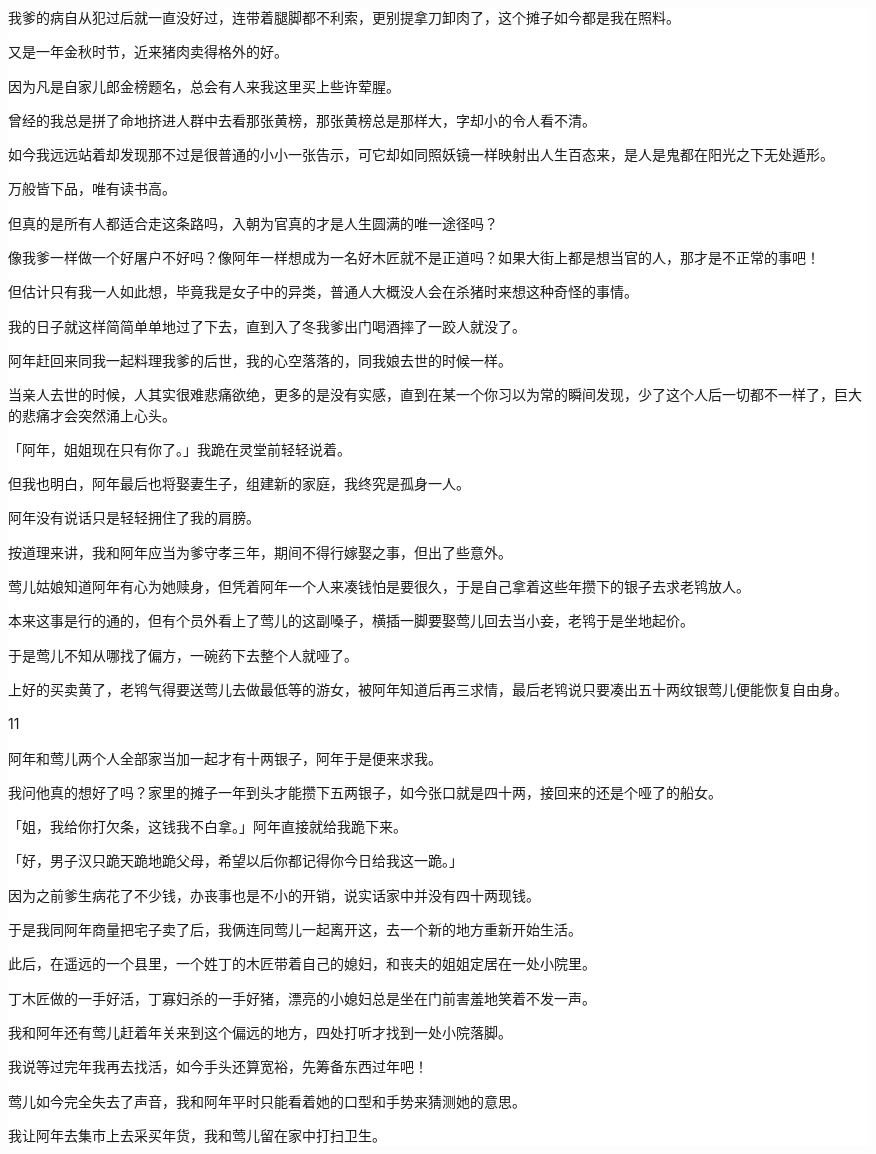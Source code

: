 我爹的病自从犯过后就一直没好过，连带着腿脚都不利索，更别提拿刀卸肉了，这个摊子如今都是我在照料。

又是一年金秋时节，近来猪肉卖得格外的好。

因为凡是自家儿郎金榜题名，总会有人来我这里买上些许荤腥。

曾经的我总是拼了命地挤进人群中去看那张黄榜，那张黄榜总是那样大，字却小的令人看不清。

如今我远远站着却发现那不过是很普通的小小一张告示，可它却如同照妖镜一样映射出人生百态来，是人是鬼都在阳光之下无处遁形。

万般皆下品，唯有读书高。

但真的是所有人都适合走这条路吗，入朝为官真的才是人生圆满的唯一途径吗？

像我爹一样做一个好屠户不好吗？像阿年一样想成为一名好木匠就不是正道吗？如果大街上都是想当官的人，那才是不正常的事吧！

但估计只有我一人如此想，毕竟我是女子中的异类，普通人大概没人会在杀猪时来想这种奇怪的事情。

我的日子就这样简简单单地过了下去，直到入了冬我爹出门喝酒摔了一跤人就没了。

阿年赶回来同我一起料理我爹的后世，我的心空落落的，同我娘去世的时候一样。

当亲人去世的时候，人其实很难悲痛欲绝，更多的是没有实感，直到在某一个你习以为常的瞬间发现，少了这个人后一切都不一样了，巨大的悲痛才会突然涌上心头。

「阿年，姐姐现在只有你了。」我跪在灵堂前轻轻说着。

但我也明白，阿年最后也将娶妻生子，组建新的家庭，我终究是孤身一人。

阿年没有说话只是轻轻拥住了我的肩膀。

按道理来讲，我和阿年应当为爹守孝三年，期间不得行嫁娶之事，但出了些意外。

莺儿姑娘知道阿年有心为她赎身，但凭着阿年一个人来凑钱怕是要很久，于是自己拿着这些年攒下的银子去求老鸨放人。

本来这事是行的通的，但有个员外看上了莺儿的这副嗓子，横插一脚要娶莺儿回去当小妾，老鸨于是坐地起价。

于是莺儿不知从哪找了偏方，一碗药下去整个人就哑了。

上好的买卖黄了，老鸨气得要送莺儿去做最低等的游女，被阿年知道后再三求情，最后老鸨说只要凑出五十两纹银莺儿便能恢复自由身。

11

阿年和莺儿两个人全部家当加一起才有十两银子，阿年于是便来求我。

我问他真的想好了吗？家里的摊子一年到头才能攒下五两银子，如今张口就是四十两，接回来的还是个哑了的船女。

「姐，我给你打欠条，这钱我不白拿。」阿年直接就给我跪下来。

「好，男子汉只跪天跪地跪父母，希望以后你都记得你今日给我这一跪。」

因为之前爹生病花了不少钱，办丧事也是不小的开销，说实话家中并没有四十两现钱。

于是我同阿年商量把宅子卖了后，我俩连同莺儿一起离开这，去一个新的地方重新开始生活。

此后，在遥远的一个县里，一个姓丁的木匠带着自己的媳妇，和丧夫的姐姐定居在一处小院里。

丁木匠做的一手好活，丁寡妇杀的一手好猪，漂亮的小媳妇总是坐在门前害羞地笑着不发一声。

我和阿年还有莺儿赶着年关来到这个偏远的地方，四处打听才找到一处小院落脚。

我说等过完年我再去找活，如今手头还算宽裕，先筹备东西过年吧！

莺儿如今完全失去了声音，我和阿年平时只能看着她的口型和手势来猜测她的意思。

我让阿年去集市上去采买年货，我和莺儿留在家中打扫卫生。
